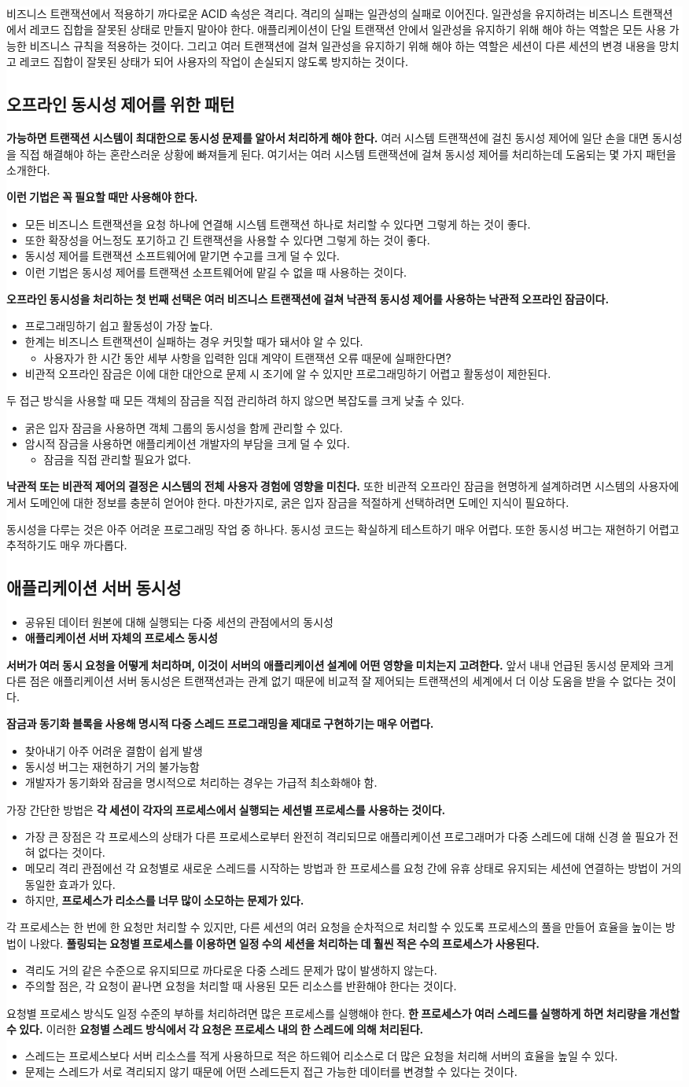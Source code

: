 비즈니스 트랜잭션에서 적용하기 까다로운 ACID 속성은 격리다. 격리의 실패는 일관성의 실패로 이어진다. 일관성을 유지하려는 비즈니스 트랜잭션에서 레코드 집합을 잘못된 상태로 만들지 말아야 한다. 애플리케이션이 단일 트랜잭션 안에서 일관성을 유지하기 위해 해야 하는 역할은 모든 사용 가능한 비즈니스 규칙을 적용하는 것이다. 그리고 여러 트랜잭션에 걸쳐 일관성을 유지하기 위해 해야 하는 역할은 세션이 다른 세션의 변경 내용을 망치고 레코드 집합이 잘못된 상태가 되어 사용자의 작업이 손실되지 않도록 방지하는 것이다.

## 오프라인 동시성 제어를 위한 패턴
**가능하면 트랜잭션 시스템이 최대한으로 동시성 문제를 알아서 처리하게 해야 한다.** 여러 시스템 트랜잭션에 걸친 동시성 제어에 일단 손을 대면 동시성을 직접 해결해야 하는 혼란스러운 상황에 빠져들게 된다. 여기서는 여러 시스템 트랜잭션에 걸쳐 동시성 제어를 처리하는데 도움되는 몇 가지 패턴을 소개한다.

**이런 기법은 꼭 필요할 때만 사용해야 한다.**
- 모든 비즈니스 트랜잭션을 요청 하나에 연결해 시스템 트랜잭션 하나로 처리할 수 있다면 그렇게 하는 것이 좋다.
- 또한 확장성을 어느정도 포기하고 긴 트랜잭션을 사용할 수 있다면 그렇게 하는 것이 좋다.
- 동시성 제어를 트랜잭션 소프트웨어에 맡기면 수고를 크게 덜 수 있다.
- 이런 기법은 동시성 제어를 트랜잭션 소프트웨어에 맡길 수 없을 때 사용하는 것이다.

**오프라인 동시성을 처리하는 첫 번째 선택은 여러 비즈니스 트랜잭션에 걸쳐 낙관적 동시성 제어를 사용하는 낙관적 오프라인 잠금이다.**
- 프로그래밍하기 쉽고 활동성이 가장 높다.
- 한계는 비즈니스 트랜잭션이 실패하는 경우 커밋할 때가 돼서야 알 수 있다.
  - 사용자가 한 시간 동안 세부 사항을 입력한 임대 계약이 트랜잭션 오류 때문에 실패한다면?
- 비관적 오프라인 잠금은 이에 대한 대안으로 문제 시 조기에 알 수 있지만 프로그래밍하기 어렵고 활동성이 제한된다.

두 접근 방식을 사용할 때 모든 객체의 잠금을 직접 관리하려 하지 않으면 복잡도를 크게 낮출 수 있다.
- 굵은 입자 잠금을 사용하면 객체 그룹의 동시성을 함께 관리할 수 있다.
- 암시적 잠금을 사용하면 애플리케이션 개발자의 부담을 크게 덜 수 있다.
  - 잠금을 직접 관리할 필요가 없다.

**낙관적 또는 비관적 제어의 결정은 시스템의 전체 사용자 경험에 영향을 미친다.** 또한 비관적 오프라인 잠금을 현명하게 설계하려면 시스템의 사용자에게서 도메인에 대한 정보를 충분히 얻어야 한다. 마찬가지로, 굵은 입자 잠금을 적절하게 선택하려면 도메인 지식이 필요하다.

동시성을 다루는 것은 아주 어려운 프로그래밍 작업 중 하나다. 동시성 코드는 확실하게 테스트하기 매우 어렵다. 또한 동시성 버그는 재현하기 어렵고 추적하기도 매우 까다롭다.

## 애플리케이션 서버 동시성
- 공유된 데이터 원본에 대해 실행되는 다중 세션의 관점에서의 동시성
- **애플리케이션 서버 자체의 프로세스 동시성**

**서버가 여러 동시 요청을 어떻게 처리하며, 이것이 서버의 애플리케이션 설계에 어떤 영향을 미치는지 고려한다.** 앞서 내내 언급된 동시성 문제와 크게 다른 점은 애플리케이션 서버 동시성은 트랜잭션과는 관계 없기 때문에 비교적 잘 제어되는 트랜잭션의 세계에서 더 이상 도움을 받을 수 없다는 것이다.

**잠금과 동기화 블록을 사용해 명시적 다중 스레드 프로그래밍을 제대로 구현하기는 매우 어렵다.**
- 찾아내기 아주 어려운 결함이 쉽게 발생
- 동시성 버그는 재현하기 거의 불가능함
- 개발자가 동기화와 잠금을 명시적으로 처리하는 경우는 가급적 최소화해야 함.

가장 간단한 방법은 **각 세션이 각자의 프로세스에서 실행되는 세션별 프로세스를 사용하는 것이다.**
- 가장 큰 장점은 각 프로세스의 상태가 다른 프로세스로부터 완전히 격리되므로 애플리케이션 프로그래머가 다중 스레드에 대해 신경 쓸 필요가 전혀 없다는 것이다.
- 메모리 격리 관점에선 각 요청별로 새로운 스레드를 시작하는 방법과 한 프로세스를 요청 간에 유휴 상태로 유지되는 세션에 연결하는 방법이 거의 동일한 효과가 있다.
- 하지만, **프로세스가 리소스를 너무 많이 소모하는 문제가 있다.**

각 프로세스는 한 번에 한 요청만 처리할 수 있지만, 다른 세션의 여러 요청을 순차적으로 처리할 수 있도록 프로세스의 풀을 만들어 효율을 높이는 방법이 나왔다. **풀링되는 요청별 프로세스를 이용하면 일정 수의 세션을 처리하는 데 훨씬 적은 수의 프로세스가 사용된다.**
- 격리도 거의 같은 수준으로 유지되므로 까다로운 다중 스레드 문제가 많이 발생하지 않는다.
- 주의할 점은, 각 요청이 끝나면 요청을 처리할 때 사용된 모든 리소스를 반환해야 한다는 것이다.

요청별 프로세스 방식도 일정 수준의 부하를 처리하려면 많은 프로세스를 실행해야 한다. **한 프로세스가 여러 스레드를 실행하게 하면 처리량을 개선할 수 있다.** 이러한 **요청별 스레드 방식에서 각 요청은 프로세스 내의 한 스레드에 의해 처리된다.**
- 스레드는 프로세스보다 서버 리소스를 적게 사용하므로 적은 하드웨어 리소스로 더 많은 요청을 처리해 서버의 효율을 높일 수 있다.
- 문제는 스레드가 서로 격리되지 않기 때문에 어떤 스레드든지 접근 가능한 데이터를 변경할 수 있다는 것이다.

